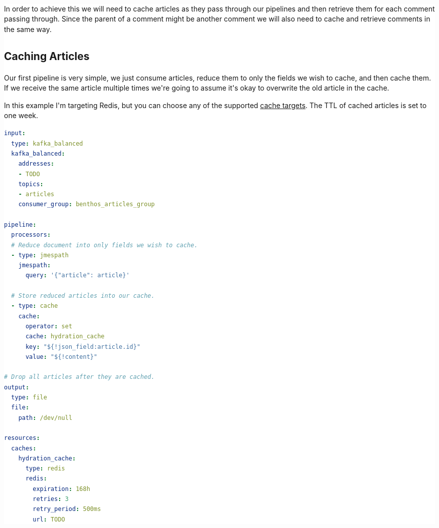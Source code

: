In order to achieve this we will need to cache articles as they pass through our
pipelines and then retrieve them for each comment passing through. Since the
parent of a comment might be another comment we will also need to cache and
retrieve comments in the same way.

## Caching Articles

Our first pipeline is very simple, we just consume articles, reduce them to only
the fields we wish to cache, and then cache them. If we receive the same article
multiple times we're going to assume it's okay to overwrite the old article in
the cache.

In this example I'm targeting Redis, but you can choose any of the supported
[cache targets][caches]. The TTL of cached articles is set to one week.

``` yaml
input:
  type: kafka_balanced
  kafka_balanced:
    addresses:
    - TODO
    topics:
    - articles
    consumer_group: benthos_articles_group

pipeline:
  processors:
  # Reduce document into only fields we wish to cache.
  - type: jmespath
    jmespath:
      query: '{"article": article}'

  # Store reduced articles into our cache.
  - type: cache
    cache:
      operator: set
      cache: hydration_cache
      key: "${!json_field:article.id}"
      value: "${!content}"

# Drop all articles after they are cached.
output:
  type: file
  file:
    path: /dev/null

resources:
  caches:
    hydration_cache:
      type: redis
      redis:
        expiration: 168h
        retries: 3
        retry_period: 500ms
        url: TODO
```


[caches]: ../caches/README.md
[inputs]: ../inputs/README.md
[input-broker]: ../inputs/README.md#broker
[outputs]: ../outputs/README.md
[error-handling]: ../error_handling.md
[procmap-proc]: ../processors/README.md#process_map